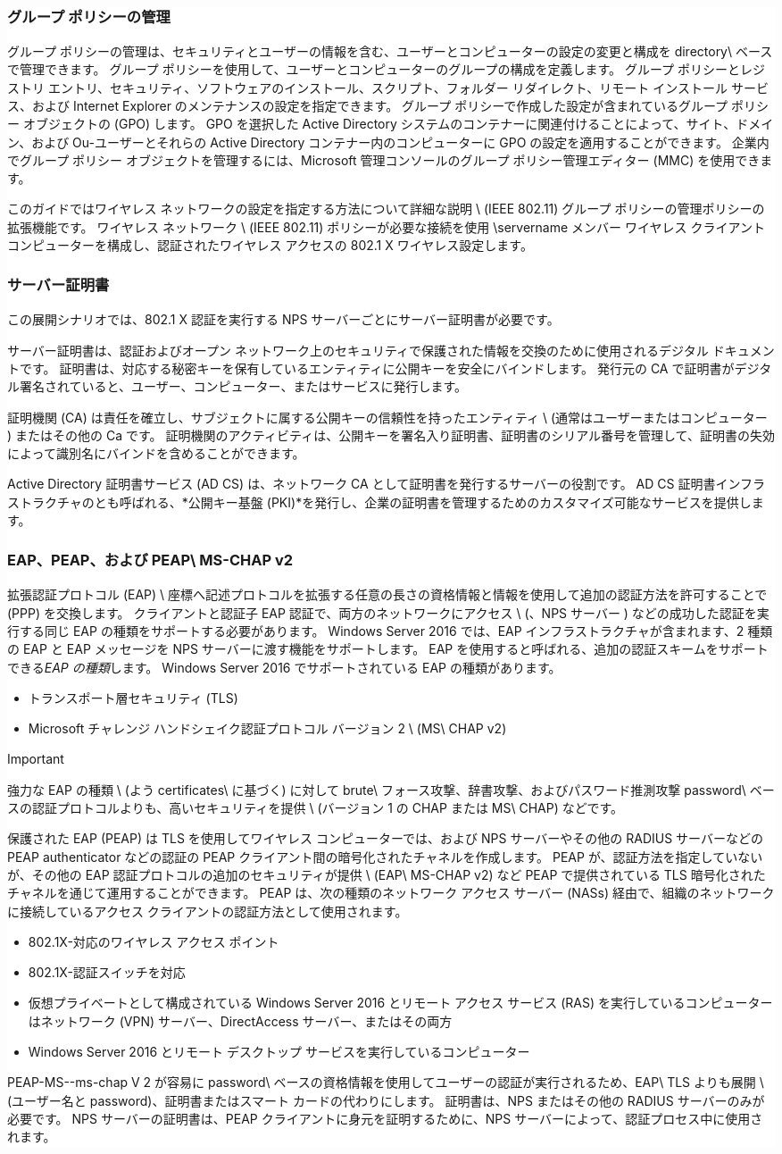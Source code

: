 ### <a name="group-policy-management"></a>グループ ポリシーの管理
グループ ポリシーの管理は、セキュリティとユーザーの情報を含む、ユーザーとコンピューターの設定の変更と構成を directory\ ベースで管理できます。 グループ ポリシーを使用して、ユーザーとコンピューターのグループの構成を定義します。 グループ ポリシーとレジストリ エントリ、セキュリティ、ソフトウェアのインストール、スクリプト、フォルダー リダイレクト、リモート インストール サービス、および Internet Explorer のメンテナンスの設定を指定できます。 グループ ポリシーで作成した設定が含まれているグループ ポリシー オブジェクトの \(GPO\) します。 GPO を選択した Active Directory システムのコンテナーに関連付けることによって、サイト、ドメイン、および Ou-ユーザーとそれらの Active Directory コンテナー内のコンピューターに GPO の設定を適用することができます。 企業内でグループ ポリシー オブジェクトを管理するには、Microsoft 管理コンソールのグループ ポリシー管理エディター \(MMC\) を使用できます。  

このガイドではワイヤレス ネットワークの設定を指定する方法について詳細な説明 \ (IEEE 802.11\) グループ ポリシーの管理ポリシーの拡張機能です。 ワイヤレス ネットワーク \ (IEEE 802.11\) ポリシーが必要な接続を使用 \servername メンバー ワイヤレス クライアント コンピューターを構成し、認証されたワイヤレス アクセスの 802.1 X ワイヤレス設定します。

### <a name="server-certificates"></a>サーバー証明書
この展開シナリオでは、802.1 X 認証を実行する NPS サーバーごとにサーバー証明書が必要です。  

サーバー証明書は、認証およびオープン ネットワーク上のセキュリティで保護された情報を交換のために使用されるデジタル ドキュメントです。 証明書は、対応する秘密キーを保有しているエンティティに公開キーを安全にバインドします。 発行元の CA で証明書がデジタル署名されていると、ユーザー、コンピューター、またはサービスに発行します。  

証明機関 \(CA\) は責任を確立し、サブジェクトに属する公開キーの信頼性を持ったエンティティ \ (通常はユーザーまたはコンピューター \) またはその他の Ca です。 証明機関のアクティビティは、公開キーを署名入り証明書、証明書のシリアル番号を管理して、証明書の失効によって識別名にバインドを含めることができます。  

Active Directory 証明書サービス \(AD CS\) は、ネットワーク CA として証明書を発行するサーバーの役割です。 AD CS 証明書インフラストラクチャのとも呼ばれる、*公開キー基盤 \(PKI\)*を発行し、企業の証明書を管理するためのカスタマイズ可能なサービスを提供します。

### <a name="eap-peap-and-peap-ms-chap-v2"></a>EAP、PEAP、および PEAP\ MS\-CHAP v2
拡張認証プロトコル \(EAP\) \ 座標へ記述プロトコルを拡張する任意の長さの資格情報と情報を使用して追加の認証方法を許可することで \(PPP\) を交換します。 クライアントと認証子 EAP 認証で、両方のネットワークにアクセス \ (、NPS サーバー \) などの成功した認証を実行する同じ EAP の種類をサポートする必要があります。 Windows Server 2016 では、EAP インフラストラクチャが含まれます、2 種類の EAP と EAP メッセージを NPS サーバーに渡す機能をサポートします。 EAP を使用すると呼ばれる、追加の認証スキームをサポートできる*EAP の種類*します。 Windows Server 2016 でサポートされている EAP の種類があります。  

- トランスポート層セキュリティ \(TLS\)

- Microsoft チャレンジ ハンドシェイク認証プロトコル バージョン 2 \ (MS\ CHAP v2\)

>[!IMPORTANT]
>強力な EAP の種類 \ (よう certificates\ に基づく) に対して brute\ フォース攻撃、辞書攻撃、およびパスワード推測攻撃 password\ ベースの認証プロトコルよりも、高いセキュリティを提供 \ (バージョン 1 の CHAP または MS\ CHAP) などです。

保護された EAP \(PEAP\) は TLS を使用してワイヤレス コンピューターでは、および NPS サーバーやその他の RADIUS サーバーなどの PEAP authenticator などの認証の PEAP クライアント間の暗号化されたチャネルを作成します。 PEAP が、認証方法を指定していないが、その他の EAP 認証プロトコルの追加のセキュリティが提供 \ (EAP\ MS\-CHAP v2\) など PEAP で提供されている TLS 暗号化されたチャネルを通じて運用することができます。 PEAP は、次の種類のネットワーク アクセス サーバー \(NASs\) 経由で、組織のネットワークに接続しているアクセス クライアントの認証方法として使用されます。

- 802.1X\-対応のワイヤレス アクセス ポイント

- 802.1X\-認証スイッチを対応

- 仮想プライベートとして構成されている Windows Server 2016 とリモート アクセス サービス \(RAS\) を実行しているコンピューターはネットワーク \(VPN\) サーバー、DirectAccess サーバー、またはその両方

- Windows Server 2016 とリモート デスクトップ サービスを実行しているコンピューター

PEAP\-MS\--ms-chap V 2 が容易に password\ ベースの資格情報を使用してユーザーの認証が実行されるため、EAP\ TLS よりも展開 \ (ユーザー名と password\)、証明書またはスマート カードの代わりにします。 証明書は、NPS またはその他の RADIUS サーバーのみが必要です。 NPS サーバーの証明書は、PEAP クライアントに身元を証明するために、NPS サーバーによって、認証プロセス中に使用されます。
